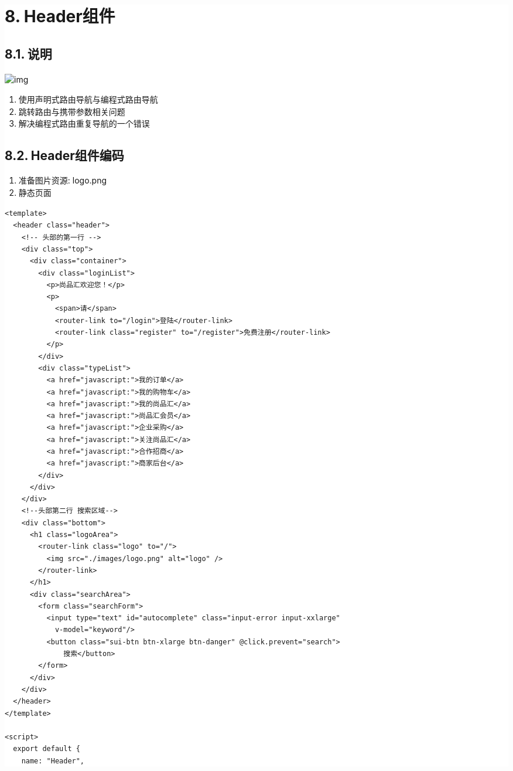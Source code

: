 # 8. Header组件

## 8.1. 说明

![img](./images/wps1.jpg) 

1. 使用声明式路由导航与编程式路由导航
2. 跳转路由与携带参数相关问题
3. 解决编程式路由重复导航的一个错误

## 8.2. Header组件编码
1. 准备图片资源: logo.png
2. 静态页面
```vue
<template>
  <header class="header">
    <!-- 头部的第一行 -->
    <div class="top">
      <div class="container">
        <div class="loginList">
          <p>尚品汇欢迎您！</p>
          <p>
            <span>请</span>
            <router-link to="/login">登陆</router-link>
            <router-link class="register" to="/register">免费注册</router-link>
          </p>
        </div>
        <div class="typeList">
          <a href="javascript:">我的订单</a>
          <a href="javascript:">我的购物车</a>
          <a href="javascript:">我的尚品汇</a>
          <a href="javascript:">尚品汇会员</a>
          <a href="javascript:">企业采购</a>
          <a href="javascript:">关注尚品汇</a>
          <a href="javascript:">合作招商</a>
          <a href="javascript:">商家后台</a>
        </div>
      </div>
    </div>
    <!--头部第二行 搜索区域-->
    <div class="bottom">
      <h1 class="logoArea">
        <router-link class="logo" to="/">
          <img src="./images/logo.png" alt="logo" />
        </router-link>
      </h1>
      <div class="searchArea">
        <form class="searchForm">
          <input type="text" id="autocomplete" class="input-error input-xxlarge" 
          	v-model="keyword"/>
          <button class="sui-btn btn-xlarge btn-danger" @click.prevent="search">
              搜索</button>
        </form>
      </div>
    </div>
  </header>
</template>

<script>
  export default {
    name: "Header",
```